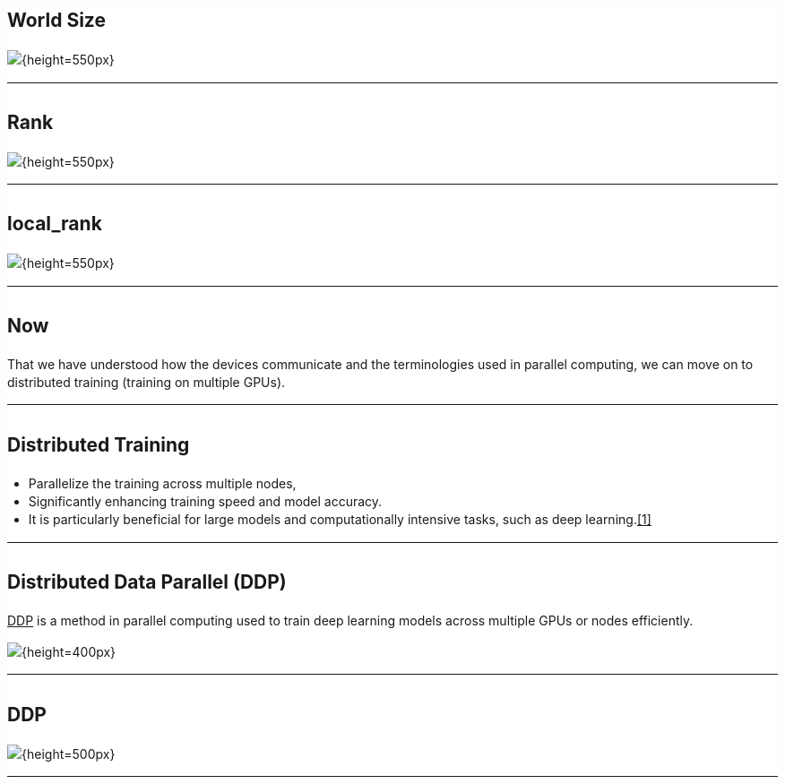 ## World Size

![](images/dist/gpus.svg){height=550px}

---

## Rank

![](images/dist/rank.svg){height=550px}

---

## local_rank

![](images/dist/local_rank.svg){height=550px}

---

## Now

That we have understood how the devices communicate and the terminologies used in parallel computing, 
we can move on to distributed training (training on multiple GPUs).

---

## Distributed Training

- Parallelize the training across multiple nodes, 
- Significantly enhancing training speed and model accuracy.
- It is particularly beneficial for large models and computationally intensive tasks, such as deep learning.[[1]](https://pytorch.org/tutorials/distributed/home.html)


---

## Distributed Data Parallel (DDP)

[DDP](https://pytorch.org/tutorials/intermediate/ddp_tutorial.html) is a method in parallel computing used to train deep learning models across multiple GPUs or nodes efficiently.

![](images/ddp/ddp-2.svg){height=400px}

--- 

## DDP

![](images/ddp/ddp-3.svg){height=500px}

--- 